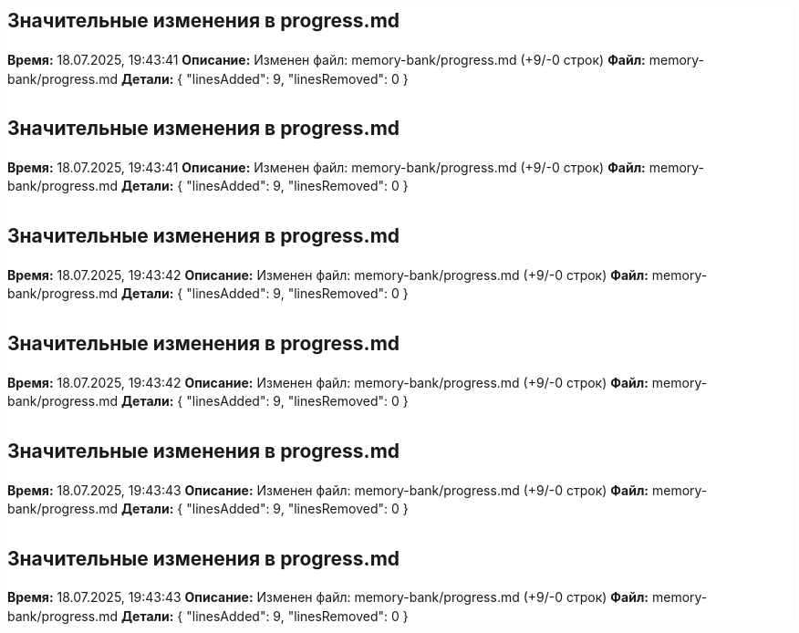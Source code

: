## Значительные изменения в progress.md
**Время:** 18.07.2025, 19:43:41
**Описание:** Изменен файл: memory-bank/progress.md (+9/-0 строк)
**Файл:** memory-bank/progress.md
**Детали:** {
  "linesAdded": 9,
  "linesRemoved": 0
}

## Значительные изменения в progress.md
**Время:** 18.07.2025, 19:43:41
**Описание:** Изменен файл: memory-bank/progress.md (+9/-0 строк)
**Файл:** memory-bank/progress.md
**Детали:** {
  "linesAdded": 9,
  "linesRemoved": 0
}

## Значительные изменения в progress.md
**Время:** 18.07.2025, 19:43:42
**Описание:** Изменен файл: memory-bank/progress.md (+9/-0 строк)
**Файл:** memory-bank/progress.md
**Детали:** {
  "linesAdded": 9,
  "linesRemoved": 0
}

## Значительные изменения в progress.md
**Время:** 18.07.2025, 19:43:42
**Описание:** Изменен файл: memory-bank/progress.md (+9/-0 строк)
**Файл:** memory-bank/progress.md
**Детали:** {
  "linesAdded": 9,
  "linesRemoved": 0
}

## Значительные изменения в progress.md
**Время:** 18.07.2025, 19:43:43
**Описание:** Изменен файл: memory-bank/progress.md (+9/-0 строк)
**Файл:** memory-bank/progress.md
**Детали:** {
  "linesAdded": 9,
  "linesRemoved": 0
}

## Значительные изменения в progress.md
**Время:** 18.07.2025, 19:43:43
**Описание:** Изменен файл: memory-bank/progress.md (+9/-0 строк)
**Файл:** memory-bank/progress.md
**Детали:** {
  "linesAdded": 9,
  "linesRemoved": 0
}
